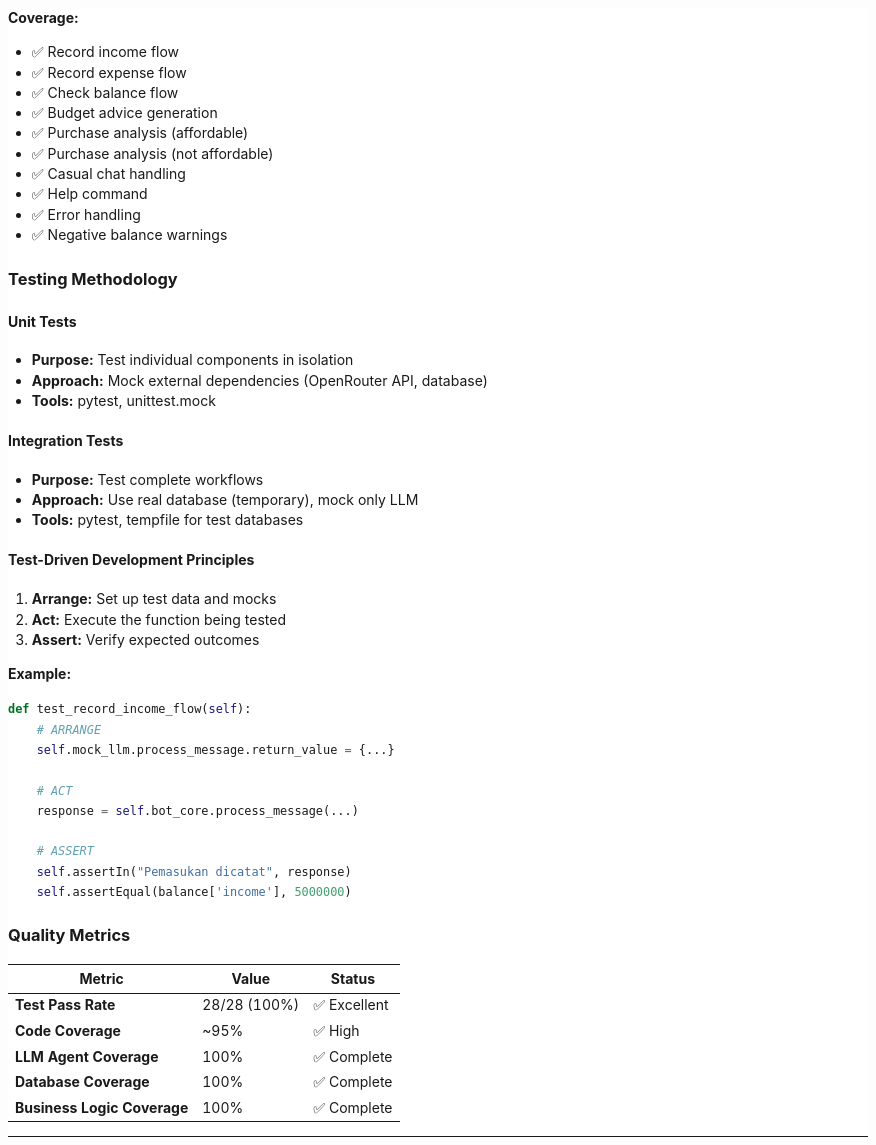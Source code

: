 **Coverage:**
- ✅ Record income flow
- ✅ Record expense flow
- ✅ Check balance flow
- ✅ Budget advice generation
- ✅ Purchase analysis (affordable)
- ✅ Purchase analysis (not affordable)
- ✅ Casual chat handling
- ✅ Help command
- ✅ Error handling
- ✅ Negative balance warnings

### Testing Methodology

#### Unit Tests
- **Purpose:** Test individual components in isolation
- **Approach:** Mock external dependencies (OpenRouter API, database)
- **Tools:** pytest, unittest.mock

#### Integration Tests
- **Purpose:** Test complete workflows
- **Approach:** Use real database (temporary), mock only LLM
- **Tools:** pytest, tempfile for test databases

#### Test-Driven Development Principles

1. **Arrange:** Set up test data and mocks
2. **Act:** Execute the function being tested
3. **Assert:** Verify expected outcomes

**Example:**
```python
def test_record_income_flow(self):
    # ARRANGE
    self.mock_llm.process_message.return_value = {...}

    # ACT
    response = self.bot_core.process_message(...)

    # ASSERT
    self.assertIn("Pemasukan dicatat", response)
    self.assertEqual(balance['income'], 5000000)
```

### Quality Metrics

| Metric | Value | Status |
|--------|-------|--------|
| **Test Pass Rate** | 28/28 (100%) | ✅ Excellent |
| **Code Coverage** | ~95% | ✅ High |
| **LLM Agent Coverage** | 100% | ✅ Complete |
| **Database Coverage** | 100% | ✅ Complete |
| **Business Logic Coverage** | 100% | ✅ Complete |

---